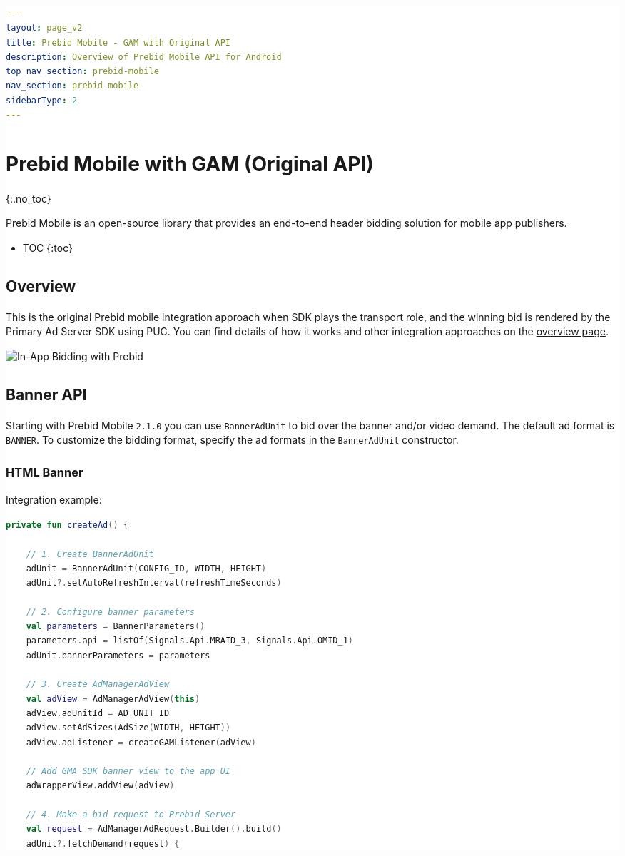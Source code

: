 ```yaml
---
layout: page_v2
title: Prebid Mobile - GAM with Original API
description: Overview of Prebid Mobile API for Android
top_nav_section: prebid-mobile
nav_section: prebid-mobile
sidebarType: 2
---
```


# Prebid Mobile with GAM (Original API)
{:.no_toc}

Prebid Mobile is an open-source library that provides an end-to-end header bidding solution for mobile app publishers.

* TOC
{:toc}

## Overview

This is the original Prebid mobile integration approach when SDK plays the transport role, and the winning bid is rendered by the Primary Ad Server SDK using PUC. You can find details of how it works and other integration approaches on the [overview page](/prebid-mobile/prebid-mobile.html#with-ad-server-original-api).

![In-App Bidding with Prebid](/assets/images/prebid-mobile/prebid-in-app-bidding-overview-prebid-original-gam.png)

## Banner API

Starting with Prebid Mobile `2.1.0` you can use `BannerAdUnit` to bid over the banner and/or video demand. The default ad format is `BANNER`. To customize the bidding format, specify the ad formats in the `BannerAdUnit` constructor.

### HTML Banner

Integration example:

```kotlin
private fun createAd() {

    // 1. Create BannerAdUnit
    adUnit = BannerAdUnit(CONFIG_ID, WIDTH, HEIGHT)
    adUnit?.setAutoRefreshInterval(refreshTimeSeconds)

    // 2. Configure banner parameters
    val parameters = BannerParameters()
    parameters.api = listOf(Signals.Api.MRAID_3, Signals.Api.OMID_1)
    adUnit.bannerParameters = parameters

    // 3. Create AdManagerAdView
    val adView = AdManagerAdView(this)
    adView.adUnitId = AD_UNIT_ID
    adView.setAdSizes(AdSize(WIDTH, HEIGHT))
    adView.adListener = createGAMListener(adView)

    // Add GMA SDK banner view to the app UI
    adWrapperView.addView(adView)

    // 4. Make a bid request to Prebid Server
    val request = AdManagerAdRequest.Builder().build()
    adUnit?.fetchDemand(request) {
```